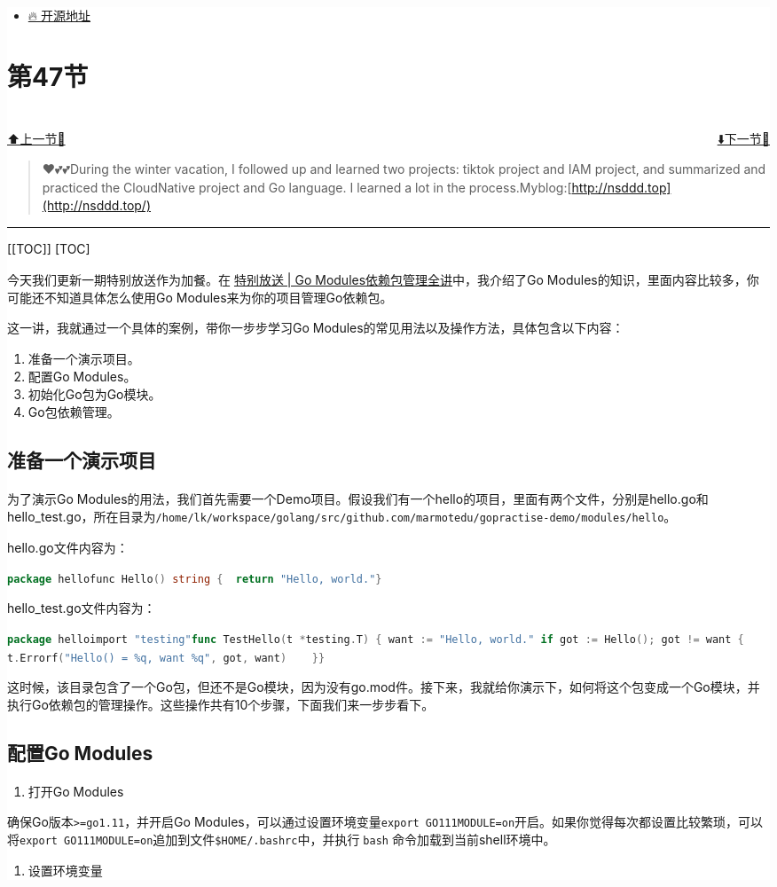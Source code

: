 + [🔥 开源地址](https://github.com/cubxxw/iam)

# 第47节

<br>
<div><a href = '46.md' style='float:left'>⬆️上一节🔗  </a><a href = '48.md' style='float: right'>  ⬇️下一节🔗</a></div>
<br>

> ❤️💕💕During the winter vacation, I followed up and learned two projects: tiktok project and IAM project, and summarized and practiced the CloudNative project and Go language. I learned a lot in the process.Myblog:[http://nsddd.top](http://nsddd.top/)

---
[[TOC]]
[TOC]

今天我们更新一期特别放送作为加餐。在 [特别放送 | Go Modules依赖包管理全讲](https://time.geekbang.org/column/article/416397)中，我介绍了Go Modules的知识，里面内容比较多，你可能还不知道具体怎么使用Go Modules来为你的项目管理Go依赖包。

这一讲，我就通过一个具体的案例，带你一步步学习Go Modules的常见用法以及操作方法，具体包含以下内容：

1. 准备一个演示项目。
2. 配置Go Modules。
3. 初始化Go包为Go模块。
4. Go包依赖管理。

## 准备一个演示项目

为了演示Go Modules的用法，我们首先需要一个Demo项目。假设我们有一个hello的项目，里面有两个文件，分别是hello.go和hello_test.go，所在目录为`/home/lk/workspace/golang/src/github.com/marmotedu/gopractise-demo/modules/hello`。

hello.go文件内容为：

```go
package hellofunc Hello() string {	return "Hello, world."}
```

hello_test.go文件内容为：

```go
package helloimport "testing"func TestHello(t *testing.T) {	want := "Hello, world."	if got := Hello(); got != want {		t.Errorf("Hello() = %q, want %q", got, want)	}}
```

这时候，该目录包含了一个Go包，但还不是Go模块，因为没有go.mod件。接下来，我就给你演示下，如何将这个包变成一个Go模块，并执行Go依赖包的管理操作。这些操作共有10个步骤，下面我们来一步步看下。

## 配置Go Modules

1. 打开Go Modules

确保Go版本`>=go1.11`，并开启Go Modules，可以通过设置环境变量`export GO111MODULE=on`开启。如果你觉得每次都设置比较繁琐，可以将`export GO111MODULE=on`追加到文件`$HOME/.bashrc`中，并执行 `bash` 命令加载到当前shell环境中。

1. 设置环境变量
